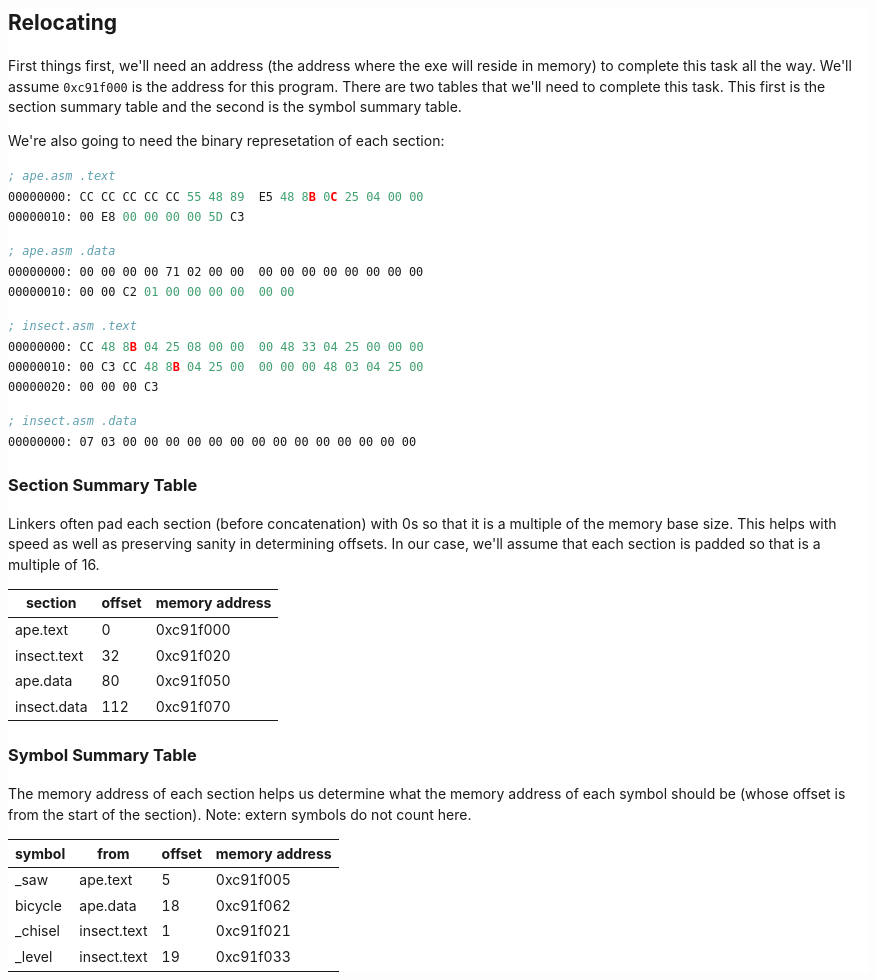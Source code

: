 ## Relocating

First things first, we'll need an address (the address where the exe will reside in memory) to complete this task all the way.  We'll assume `0xc91f000` is the address for this program.  There are two tables that we'll need to complete this task.  This first is the section summary table and the second is the symbol summary table.

We're also going to need the binary represetation of each section:

``` asm
; ape.asm .text
00000000: CC CC CC CC CC 55 48 89  E5 48 8B 0C 25 04 00 00
00000010: 00 E8 00 00 00 00 5D C3
```

``` asm
; ape.asm .data
00000000: 00 00 00 00 71 02 00 00  00 00 00 00 00 00 00 00
00000010: 00 00 C2 01 00 00 00 00  00 00
```

``` asm
; insect.asm .text
00000000: CC 48 8B 04 25 08 00 00  00 48 33 04 25 00 00 00
00000010: 00 C3 CC 48 8B 04 25 00  00 00 00 48 03 04 25 00
00000020: 00 00 00 C3
```

``` asm
; insect.asm .data
00000000: 07 03 00 00 00 00 00 00 00 00 00 00 00 00 00 00
```

### Section Summary Table

Linkers often pad each section (before concatenation) with 0s so that it is a multiple of the memory base size.  This helps with speed as well as preserving sanity in determining offsets.  In our case, we'll assume that each section is padded so that is a multiple of 16.

| section | offset | memory address |
| --- | --- | --- |
| ape.text | 0 | 0xc91f000 |
| insect.text | 32 | 0xc91f020 |
| ape.data | 80 | 0xc91f050 |
| insect.data | 112 | 0xc91f070 |

### Symbol Summary Table

The memory address of each section helps us determine what the memory address of each symbol should be (whose offset is from the start of the section).  Note: extern symbols do not count here.

| symbol | from | offset | memory address |
| --- | --- | --- | --- |
| _saw | ape.text | 5 | 0xc91f005 | 
| bicycle | ape.data | 18 | 0xc91f062 | 
| _chisel | insect.text | 1 | 0xc91f021 |
| _level | insect.text | 19 | 0xc91f033 |

